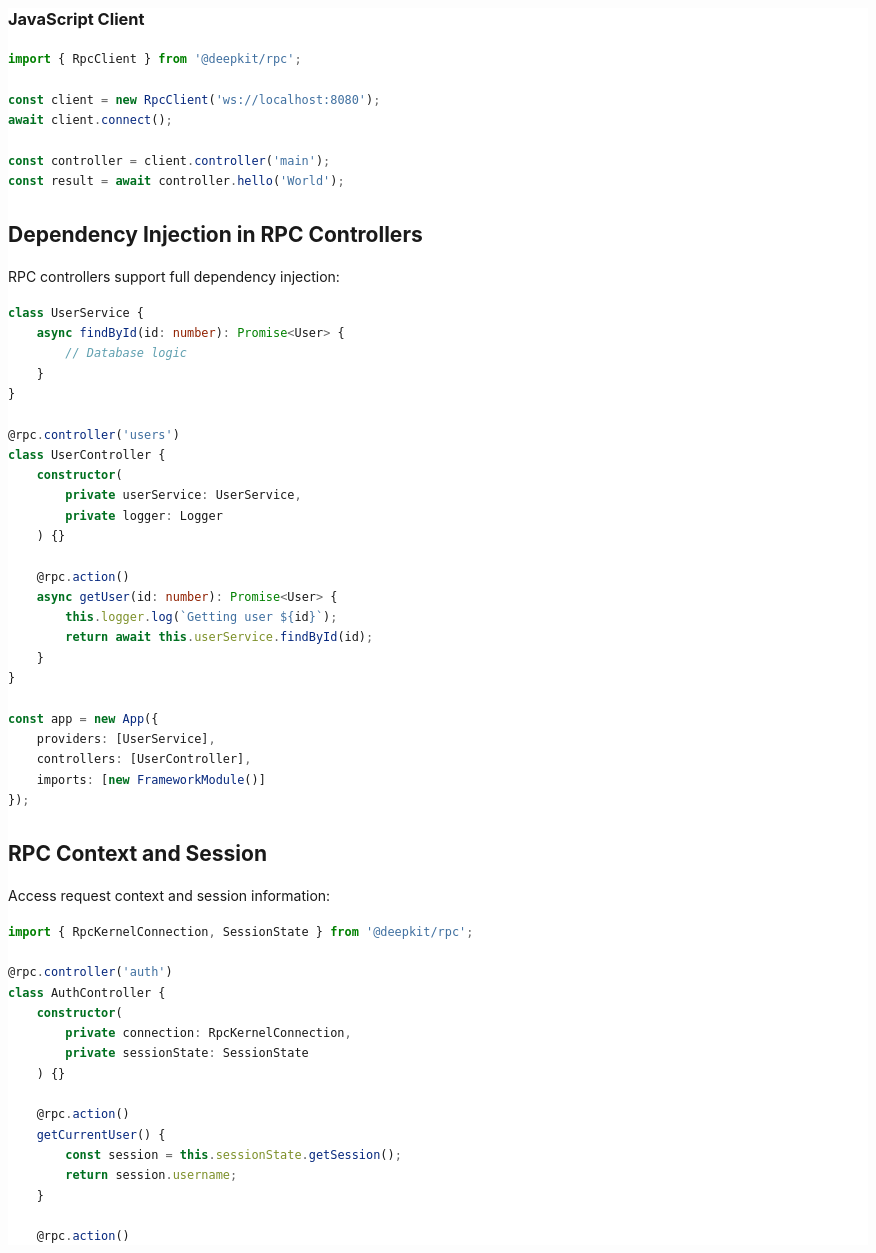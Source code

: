 ### JavaScript Client

```javascript
import { RpcClient } from '@deepkit/rpc';

const client = new RpcClient('ws://localhost:8080');
await client.connect();

const controller = client.controller('main');
const result = await controller.hello('World');
```

## Dependency Injection in RPC Controllers

RPC controllers support full dependency injection:

```typescript
class UserService {
    async findById(id: number): Promise<User> {
        // Database logic
    }
}

@rpc.controller('users')
class UserController {
    constructor(
        private userService: UserService,
        private logger: Logger
    ) {}
    
    @rpc.action()
    async getUser(id: number): Promise<User> {
        this.logger.log(`Getting user ${id}`);
        return await this.userService.findById(id);
    }
}

const app = new App({
    providers: [UserService],
    controllers: [UserController],
    imports: [new FrameworkModule()]
});
```

## RPC Context and Session

Access request context and session information:

```typescript
import { RpcKernelConnection, SessionState } from '@deepkit/rpc';

@rpc.controller('auth')
class AuthController {
    constructor(
        private connection: RpcKernelConnection,
        private sessionState: SessionState
    ) {}
    
    @rpc.action()
    getCurrentUser() {
        const session = this.sessionState.getSession();
        return session.username;
    }
    
    @rpc.action()
```